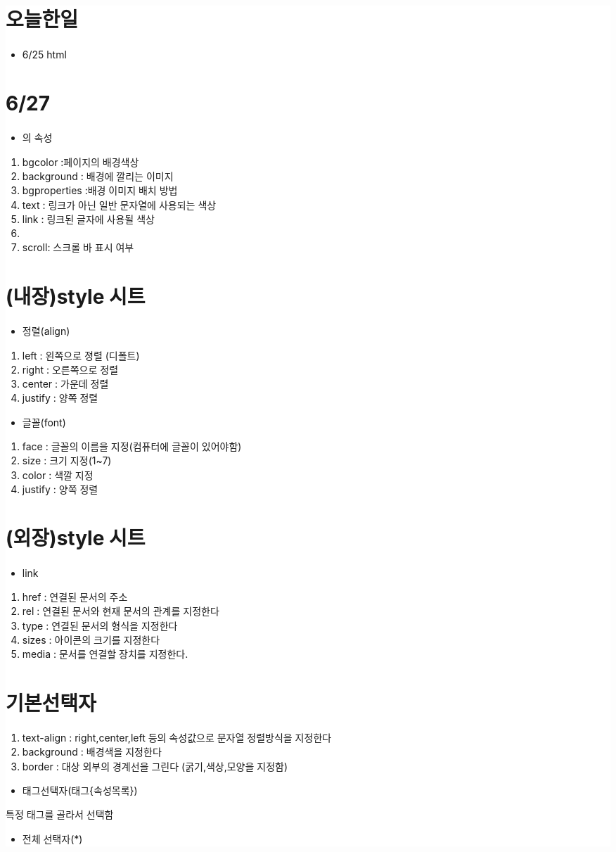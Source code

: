 # 오늘한일
- 6/25 html
# 6/27

- <body>의 속성
1. bgcolor :페이지의 배경색상
2. background : 배경에 깔리는 이미지
3. bgproperties :배경 이미지 배치 방법
4. text : 링크가 아닌 일반 문자열에 사용되는 색상
5. link : 링크된 글자에 사용될 색상
6. 
7. scroll: 스크롤 바 표시 여부

# (내장)style 시트

- 정렬(align)
1. left : 왼쪽으로 졍렬 (디폴트)
2. right : 오른쪽으로 정렬
3. center : 가운데 정렬
4. justify : 양쪽 정렬

- 글꼴(font)
1. face : 글꼴의 이름을 지정(컴퓨터에 글꼴이 있어야함)
2. size : 크기 지정(1~7)
3. color : 색깔 지정
4. justify : 양쪽 정렬

# (외장)style 시트

- link
1. href : 연결된 문서의 주소
2. rel : 연결된 문서와 현재 문서의 관계를 지정한다
3. type : 연결된 문서의 형식을 지정한다
4. sizes : 아이콘의 크기를 지정한다
5. media : 문서를 연결할 장치를 지정한다.

 

# 기본선택자

1. text-align : right,center,left 등의 속성값으로 문자열 정렬방식을 지정한다
2. background : 배경색을 지정한다
3. border : 대상 외부의 경계선을 그린다 (굵기,색상,모양을 지정함)

- 태그선택자(태그{속성목록})

특정 태그를 골라서 선택함

- 전체 선택자(*)
